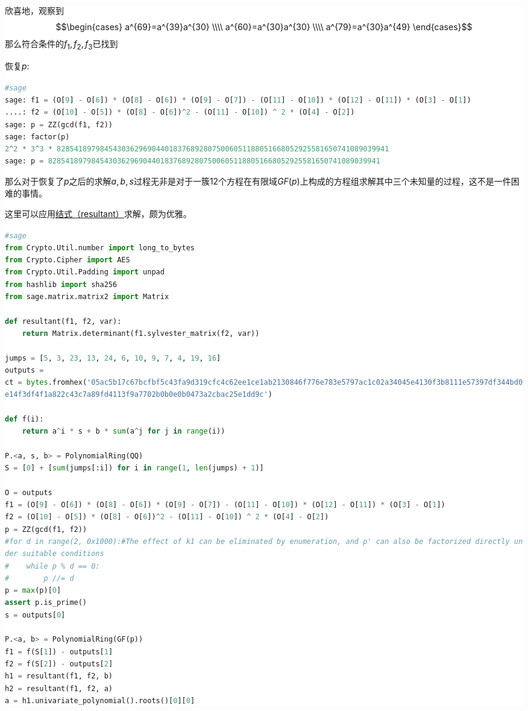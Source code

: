 欣喜地，观察到
$$\begin{cases}
a^{69}=a^{39}a^{30} \\\\
a^{60}=a^{30}a^{30} \\\\
a^{79}=a^{30}a^{49}
\end{cases}$$
那么符合条件的$f_{1},f_{2},f_{3}$已找到

恢复$p$:
```python
#sage
sage: f1 = (O[9] - O[6]) * (O[8] - O[6]) * (O[9] - O[7]) - (O[11] - O[10]) * (O[12] - O[11]) * (O[3] - O[1])
....: f2 = (O[10] - O[5]) * (O[8] - O[6])^2 - (O[11] - O[10]) ^ 2 * (O[4] - O[2])
sage: p = ZZ(gcd(f1, f2))
sage: factor(p)
2^2 * 3^3 * 82854189798454303629690440183768928075006051188051668052925581650741089039941
sage: p = 82854189798454303629690440183768928075006051188051668052925581650741089039941
```

那么对于恢复了$p$之后的求解$a,b,s$过程无非是对于一簇$12$个方程在有限域$GF(p)$上构成的方程组求解其中三个未知量的过程，这不是一件困难的事情。

这里可以应用[结式（resultant）](https://en.wikipedia.org/wiki/Resultant)求解，颇为优雅。



```python
#sage
from Crypto.Util.number import long_to_bytes
from Crypto.Cipher import AES
from Crypto.Util.Padding import unpad
from hashlib import sha256
from sage.matrix.matrix2 import Matrix

def resultant(f1, f2, var):
    return Matrix.determinant(f1.sylvester_matrix(f2, var))

jumps = [5, 3, 23, 13, 24, 6, 10, 9, 7, 4, 19, 16]
outputs = 
ct = bytes.fromhex('05ac5b17c67bcfbf5c43fa9d319cfc4c62ee1ce1ab2130846f776e783e5797ac1c02a34045e4130f3b8111e57397df344bd0e14f3df4f1a822c43c7a89fd4113f9a7702b0b0e0b0473a2cbac25e1dd9c')

def f(i):
    return a^i * s + b * sum(a^j for j in range(i))

P.<a, s, b> = PolynomialRing(QQ)
S = [0] + [sum(jumps[:i]) for i in range(1, len(jumps) + 1)]

O = outputs
f1 = (O[9] - O[6]) * (O[8] - O[6]) * (O[9] - O[7]) - (O[11] - O[10]) * (O[12] - O[11]) * (O[3] - O[1])
f2 = (O[10] - O[5]) * (O[8] - O[6])^2 - (O[11] - O[10]) ^ 2 * (O[4] - O[2])
p = ZZ(gcd(f1, f2))
#for d in range(2, 0x1000):#The effect of k1 can be eliminated by enumeration, and p' can also be factorized directly under suitable conditions
#    while p % d == 0:
#        p //= d
p = max(p)[0]
assert p.is_prime()
s = outputs[0]

P.<a, b> = PolynomialRing(GF(p))
f1 = f(S[1]) - outputs[1]
f2 = f(S[2]) - outputs[2]
h1 = resultant(f1, f2, b)
h2 = resultant(f1, f2, a)
a = h1.univariate_polynomial().roots()[0][0]
```